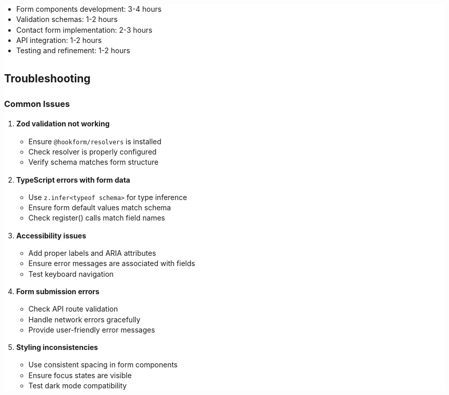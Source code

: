 - Form components development: 3-4 hours
- Validation schemas: 1-2 hours
- Contact form implementation: 2-3 hours
- API integration: 1-2 hours
- Testing and refinement: 1-2 hours

## Troubleshooting

### Common Issues

1. **Zod validation not working**
   - Ensure `@hookform/resolvers` is installed
   - Check resolver is properly configured
   - Verify schema matches form structure

2. **TypeScript errors with form data**
   - Use `z.infer<typeof schema>` for type inference
   - Ensure form default values match schema
   - Check register() calls match field names

3. **Accessibility issues**
   - Add proper labels and ARIA attributes
   - Ensure error messages are associated with fields
   - Test keyboard navigation

4. **Form submission errors**
   - Check API route validation
   - Handle network errors gracefully
   - Provide user-friendly error messages

5. **Styling inconsistencies**
   - Use consistent spacing in form components
   - Ensure focus states are visible
   - Test dark mode compatibility